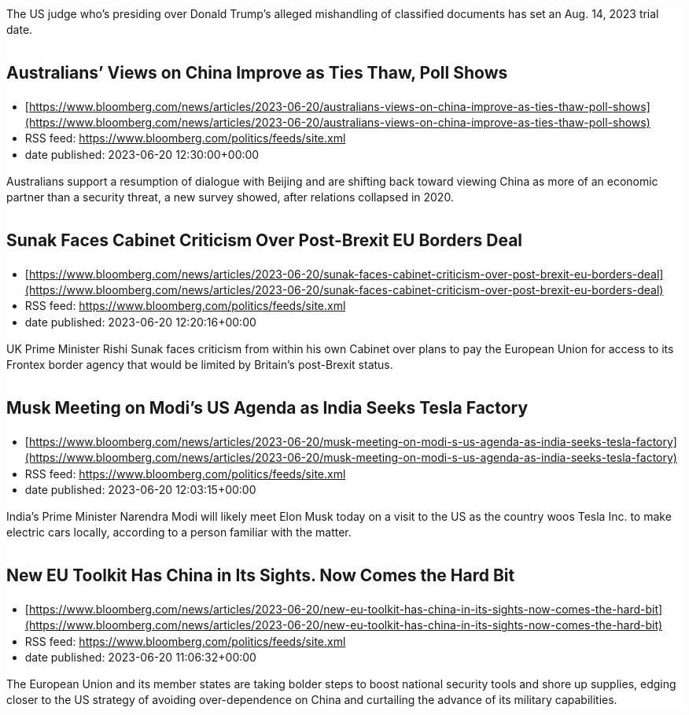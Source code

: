 The US judge who’s presiding over Donald Trump’s alleged mishandling of classified documents has set an Aug. 14, 2023 trial date.

## Australians’ Views on China Improve as Ties Thaw, Poll Shows
 - [https://www.bloomberg.com/news/articles/2023-06-20/australians-views-on-china-improve-as-ties-thaw-poll-shows](https://www.bloomberg.com/news/articles/2023-06-20/australians-views-on-china-improve-as-ties-thaw-poll-shows)
 - RSS feed: https://www.bloomberg.com/politics/feeds/site.xml
 - date published: 2023-06-20 12:30:00+00:00

Australians support a resumption of dialogue with Beijing and are shifting back toward viewing China as more of an economic partner than a security threat, a new survey showed, after relations collapsed in 2020.

## Sunak Faces Cabinet Criticism Over Post-Brexit EU Borders Deal
 - [https://www.bloomberg.com/news/articles/2023-06-20/sunak-faces-cabinet-criticism-over-post-brexit-eu-borders-deal](https://www.bloomberg.com/news/articles/2023-06-20/sunak-faces-cabinet-criticism-over-post-brexit-eu-borders-deal)
 - RSS feed: https://www.bloomberg.com/politics/feeds/site.xml
 - date published: 2023-06-20 12:20:16+00:00

UK Prime Minister Rishi Sunak faces criticism from within his own Cabinet over plans to pay the European Union for access to its Frontex border agency that would be limited by Britain’s post-Brexit status.

## Musk Meeting on Modi’s US Agenda as India Seeks Tesla Factory
 - [https://www.bloomberg.com/news/articles/2023-06-20/musk-meeting-on-modi-s-us-agenda-as-india-seeks-tesla-factory](https://www.bloomberg.com/news/articles/2023-06-20/musk-meeting-on-modi-s-us-agenda-as-india-seeks-tesla-factory)
 - RSS feed: https://www.bloomberg.com/politics/feeds/site.xml
 - date published: 2023-06-20 12:03:15+00:00

India’s Prime Minister Narendra Modi will likely meet Elon Musk today on a visit to the US as the country woos Tesla Inc. to make electric cars locally, according to a person familiar with the matter.

## New EU Toolkit Has China in Its Sights. Now Comes the Hard Bit
 - [https://www.bloomberg.com/news/articles/2023-06-20/new-eu-toolkit-has-china-in-its-sights-now-comes-the-hard-bit](https://www.bloomberg.com/news/articles/2023-06-20/new-eu-toolkit-has-china-in-its-sights-now-comes-the-hard-bit)
 - RSS feed: https://www.bloomberg.com/politics/feeds/site.xml
 - date published: 2023-06-20 11:06:32+00:00

The European Union and its member states are taking bolder steps to boost national security tools and shore up supplies, edging closer to the US strategy of avoiding over-dependence on China and curtailing the advance of its military capabilities.
